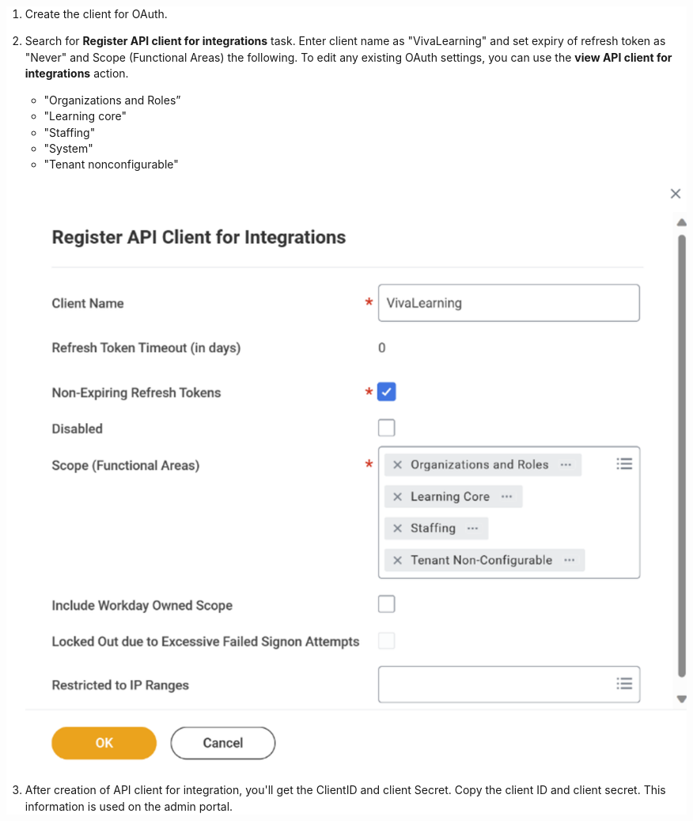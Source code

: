 1. Create the client for OAuth. 
1. Search for **Register API client for integrations** task. Enter client name as "VivaLearning" and set expiry of refresh token as "Never" and Scope (Functional Areas) the following. To edit any existing OAuth settings, you can use the **view API client for integrations** action.

    - "Organizations and Roles”
    - "Learning core"
    - "Staffing"
    - "System"
    - "Tenant nonconfigurable"  

    ![Screenshot of the Register API Client for Integrations](/viva/media/learning/wd-s3-2.png)

4. After creation of API client for integration, you'll get the ClientID and client Secret. Copy the client ID and client secret. This information is used on the admin portal.
